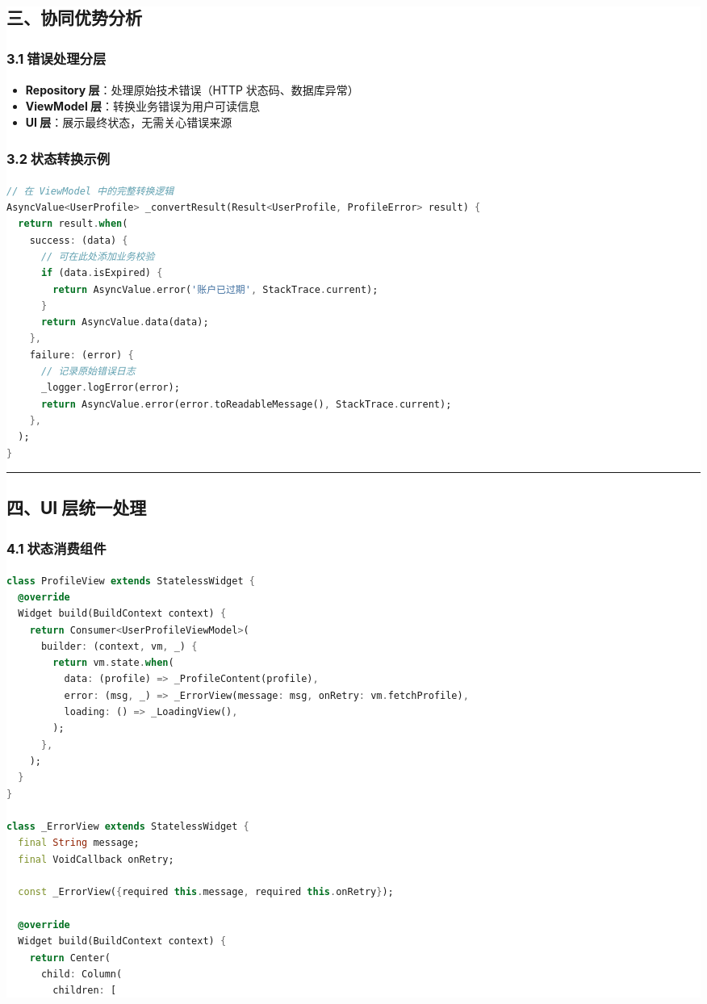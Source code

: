 ## 三、协同优势分析

### 3.1 错误处理分层

- **Repository 层**：处理原始技术错误（HTTP 状态码、数据库异常）
- **ViewModel 层**：转换业务错误为用户可读信息
- **UI 层**：展示最终状态，无需关心错误来源

### 3.2 状态转换示例

```dart
// 在 ViewModel 中的完整转换逻辑
AsyncValue<UserProfile> _convertResult(Result<UserProfile, ProfileError> result) {
  return result.when(
    success: (data) {
      // 可在此处添加业务校验
      if (data.isExpired) {
        return AsyncValue.error('账户已过期', StackTrace.current);
      }
      return AsyncValue.data(data);
    },
    failure: (error) {
      // 记录原始错误日志
      _logger.logError(error);
      return AsyncValue.error(error.toReadableMessage(), StackTrace.current);
    },
  );
}
```

---

## 四、UI 层统一处理

### 4.1 状态消费组件

```dart
class ProfileView extends StatelessWidget {
  @override
  Widget build(BuildContext context) {
    return Consumer<UserProfileViewModel>(
      builder: (context, vm, _) {
        return vm.state.when(
          data: (profile) => _ProfileContent(profile),
          error: (msg, _) => _ErrorView(message: msg, onRetry: vm.fetchProfile),
          loading: () => _LoadingView(),
        );
      },
    );
  }
}

class _ErrorView extends StatelessWidget {
  final String message;
  final VoidCallback onRetry;

  const _ErrorView({required this.message, required this.onRetry});

  @override
  Widget build(BuildContext context) {
    return Center(
      child: Column(
        children: [
```